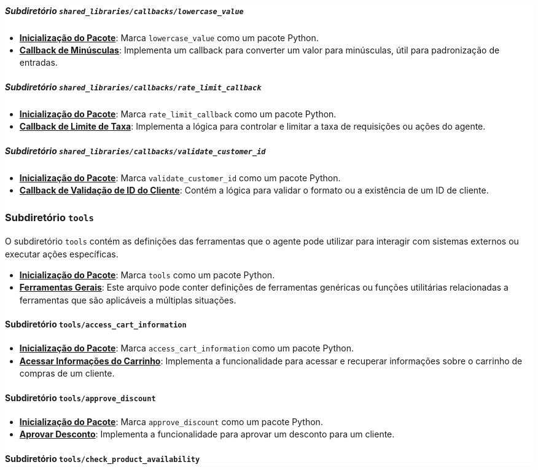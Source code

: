 ##### Subdiretório `shared_libraries/callbacks/lowercase_value`

*   **[Inicialização do Pacote](customer-service/customer_service/shared_libraries/callbacks/lowercase_value/__init__.py)**: Marca `lowercase_value` como um pacote Python.
*   **[Callback de Minúsculas](customer-service/customer_service/shared_libraries/callbacks/lowercase_value/lowercase_value.py)**: Implementa um callback para converter um valor para minúsculas, útil para padronização de entradas.

##### Subdiretório `shared_libraries/callbacks/rate_limit_callback`

*   **[Inicialização do Pacote](customer-service/customer_service/shared_libraries/callbacks/rate_limit_callback/__init__.py)**: Marca `rate_limit_callback` como um pacote Python.
*   **[Callback de Limite de Taxa](customer-service/customer_service/shared_libraries/callbacks/rate_limit_callback/rate_limit_callback.py)**: Implementa a lógica para controlar e limitar a taxa de requisições ou ações do agente.

##### Subdiretório `shared_libraries/callbacks/validate_customer_id`

*   **[Inicialização do Pacote](customer-service/customer_service/shared_libraries/callbacks/validate_customer_id/__init__.py)**: Marca `validate_customer_id` como um pacote Python.
*   **[Callback de Validação de ID do Cliente](customer-service/customer_service/shared_libraries/callbacks/validate_customer_id/validate_customer_id_callback.py)**: Contém a lógica para validar o formato ou a existência de um ID de cliente.

### Subdiretório `tools`

O subdiretório `tools` contém as definições das ferramentas que o agente pode utilizar para interagir com sistemas externos ou executar ações específicas.

*   **[Inicialização do Pacote](customer-service/customer_service/tools/__init__.py)**: Marca `tools` como um pacote Python.
*   **[Ferramentas Gerais](customer-service/customer_service/tools/tools.py)**: Este arquivo pode conter definições de ferramentas genéricas ou funções utilitárias relacionadas a ferramentas que são aplicáveis a múltiplas situações.

#### Subdiretório `tools/access_cart_information`

*   **[Inicialização do Pacote](customer-service/customer_service/tools/access_cart_information/__init__.py)**: Marca `access_cart_information` como um pacote Python.
*   **[Acessar Informações do Carrinho](customer-service/customer_service/tools/access_cart_information/access_cart_information.py)**: Implementa a funcionalidade para acessar e recuperar informações sobre o carrinho de compras de um cliente.

#### Subdiretório `tools/approve_discount`

*   **[Inicialização do Pacote](customer-service/customer_service/tools/approve_discount/__init__.py)**: Marca `approve_discount` como um pacote Python.
*   **[Aprovar Desconto](customer-service/customer_service/tools/approve_discount/approve_discount.py)**: Implementa a funcionalidade para aprovar um desconto para um cliente.

#### Subdiretório `tools/check_product_availability`
